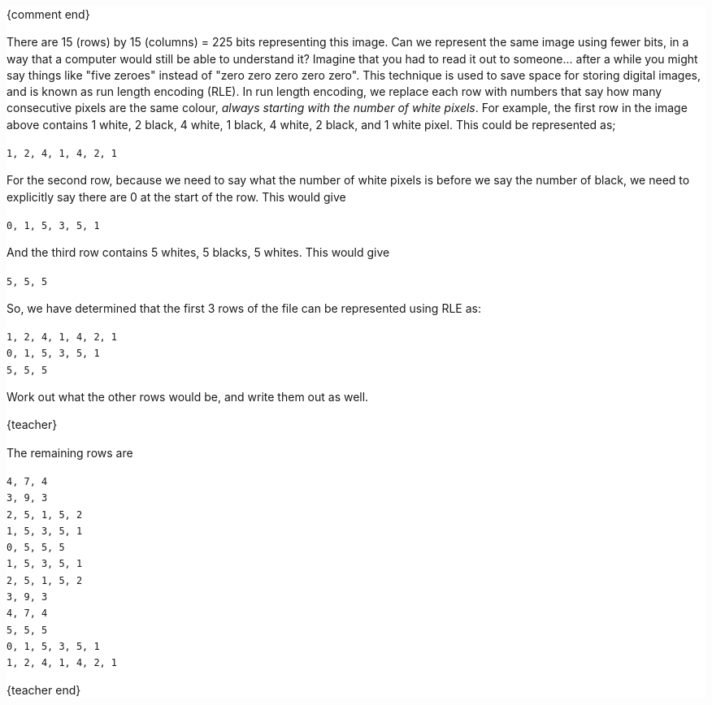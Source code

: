 {comment end}

There are 15 (rows) by 15 (columns) = 225 bits representing this image. Can we represent the same image using fewer bits, in a way that a computer would still be able to understand it?
Imagine that you had to read it out to someone... after a while you might say things like "five zeroes" instead of "zero zero zero zero zero".
This technique is used to save space for storing digital images, and is known as run length encoding (RLE). In run length encoding, we replace each row with numbers that say how many consecutive pixels are the same colour, *always starting with the number of white pixels*.
For example, the first row in the image above contains 1 white, 2 black, 4 white, 1 black, 4 white, 2 black, and 1 white pixel. This could be represented as;

```
1, 2, 4, 1, 4, 2, 1
```

For the second row, because we need to say what the number of white pixels is before we say the number of black, we need to explicitly say there are 0 at the start of the row. This would give

```
0, 1, 5, 3, 5, 1
```

And the third row contains 5 whites, 5 blacks, 5 whites. This would give

```
5, 5, 5 
````

So, we have determined that the first 3 rows of the file can be represented using RLE as:

```
1, 2, 4, 1, 4, 2, 1
0, 1, 5, 3, 5, 1
5, 5, 5
```

Work out what the other rows would be, and write them out as well.

{teacher}

The remaining rows are

```
4, 7, 4
3, 9, 3
2, 5, 1, 5, 2
1, 5, 3, 5, 1
0, 5, 5, 5
1, 5, 3, 5, 1
2, 5, 1, 5, 2
3, 9, 3
4, 7, 4
5, 5, 5
0, 1, 5, 3, 5, 1
1, 2, 4, 1, 4, 2, 1
```

{teacher end}
